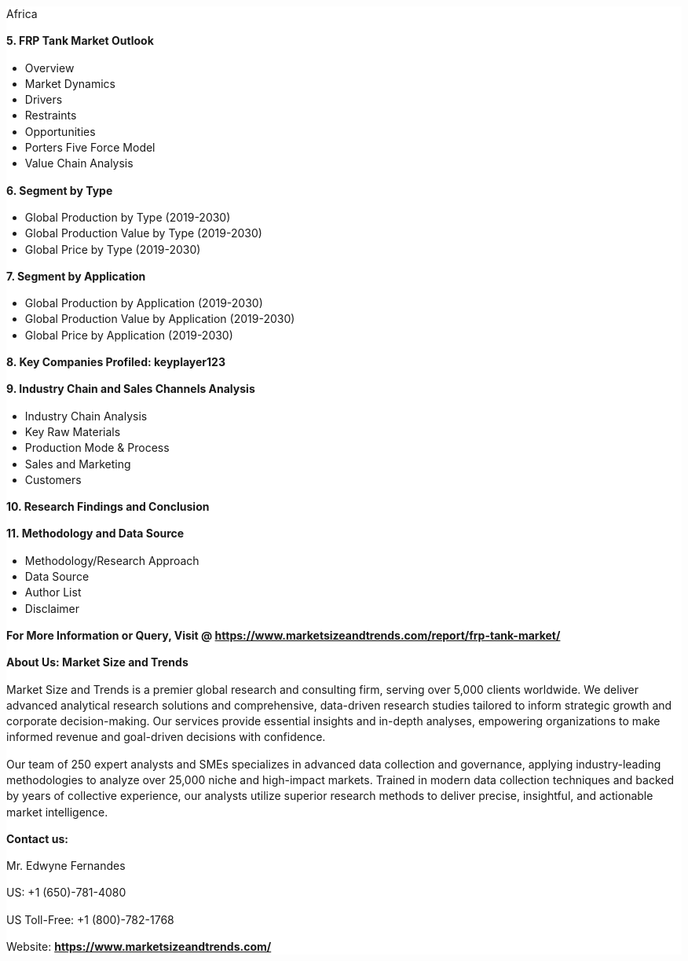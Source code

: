 Africa</li></ul><p><strong>5. FRP Tank Market Outlook</strong></p><ul><li>Overview</li><li>Market Dynamics</li><li>Drivers</li><li>Restraints</li><li>Opportunities</li><li>Porters Five Force Model</li><li>Value Chain Analysis&nbsp;</li></ul><p><strong>6. Segment by Type</strong></p><ul><li>Global Production by Type (2019-2030)</li><li>Global Production Value by Type (2019-2030)</li><li>Global Price by Type (2019-2030)</li></ul><p><strong>7. Segment by Application</strong></p><ul><li>Global Production by Application (2019-2030)</li><li>Global Production Value by Application (2019-2030)</li><li>Global Price by Application (2019-2030)</li></ul><p><strong>8. Key Companies Profiled: keyplayer123</strong></p><p><strong>9. Industry Chain and Sales Channels Analysis</strong></p><ul><li>Industry Chain Analysis</li><li>Key Raw Materials</li><li>Production Mode &amp; Process</li><li>Sales and Marketing</li><li>Customers</li></ul><p><strong>10. Research Findings and Conclusion</strong></p><p><strong>11. Methodology and Data Source</strong></p><ul><li>Methodology/Research Approach</li><li>Data Source</li><li>Author List</li><li>Disclaimer</li></ul></p><p><strong>For More Information or Query, Visit @ <a href="https://www.marketsizeandtrends.com/report/frp-tank-market/">https://www.marketsizeandtrends.com/report/frp-tank-market/</a></strong></p><p><strong>About Us: Market Size and Trends</strong></p><p>Market Size and Trends is a premier global research and consulting firm, serving over 5,000 clients worldwide. We deliver advanced analytical research solutions and comprehensive, data-driven research studies tailored to inform strategic growth and corporate decision-making. Our services provide essential insights and in-depth analyses, empowering organizations to make informed revenue and goal-driven decisions with confidence.</p><p>Our team of 250 expert analysts and SMEs specializes in advanced data collection and governance, applying industry-leading methodologies to analyze over 25,000 niche and high-impact markets. Trained in modern data collection techniques and backed by years of collective experience, our analysts utilize superior research methods to deliver precise, insightful, and actionable market intelligence.</p><p><strong>Contact us:</strong></p><p>Mr. Edwyne Fernandes</p><p>US: +1 (650)-781-4080</p><p>US Toll-Free: +1 (800)-782-1768</p><p>Website: <strong><a href="https://www.marketsizeandtrends.com/">https://www.marketsizeandtrends.com/</a></strong></p>

